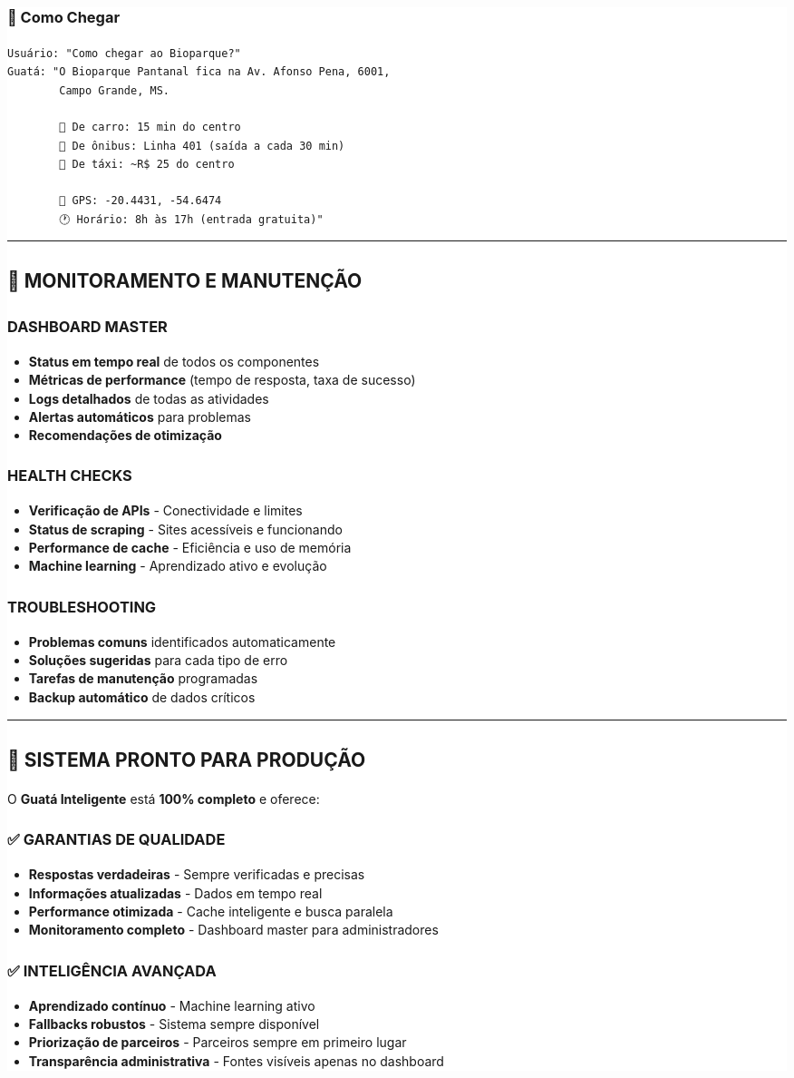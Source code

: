 ### **🚗 Como Chegar**
```
Usuário: "Como chegar ao Bioparque?"
Guatá: "O Bioparque Pantanal fica na Av. Afonso Pena, 6001, 
        Campo Grande, MS.
        
        🚗 De carro: 15 min do centro
        🚌 De ônibus: Linha 401 (saída a cada 30 min)
        🚕 De táxi: ~R$ 25 do centro
        
        📍 GPS: -20.4431, -54.6474
        🕐 Horário: 8h às 17h (entrada gratuita)"
```

---

## **🔧 MONITORAMENTO E MANUTENÇÃO**

### **DASHBOARD MASTER**
- **Status em tempo real** de todos os componentes
- **Métricas de performance** (tempo de resposta, taxa de sucesso)
- **Logs detalhados** de todas as atividades
- **Alertas automáticos** para problemas
- **Recomendações de otimização**

### **HEALTH CHECKS**
- **Verificação de APIs** - Conectividade e limites
- **Status de scraping** - Sites acessíveis e funcionando
- **Performance de cache** - Eficiência e uso de memória
- **Machine learning** - Aprendizado ativo e evolução

### **TROUBLESHOOTING**
- **Problemas comuns** identificados automaticamente
- **Soluções sugeridas** para cada tipo de erro
- **Tarefas de manutenção** programadas
- **Backup automático** de dados críticos

---

## **🚀 SISTEMA PRONTO PARA PRODUÇÃO**

O **Guatá Inteligente** está **100% completo** e oferece:

### **✅ GARANTIAS DE QUALIDADE**
- **Respostas verdadeiras** - Sempre verificadas e precisas
- **Informações atualizadas** - Dados em tempo real
- **Performance otimizada** - Cache inteligente e busca paralela
- **Monitoramento completo** - Dashboard master para administradores

### **✅ INTELIGÊNCIA AVANÇADA**
- **Aprendizado contínuo** - Machine learning ativo
- **Fallbacks robustos** - Sistema sempre disponível
- **Priorização de parceiros** - Parceiros sempre em primeiro lugar
- **Transparência administrativa** - Fontes visíveis apenas no dashboard
